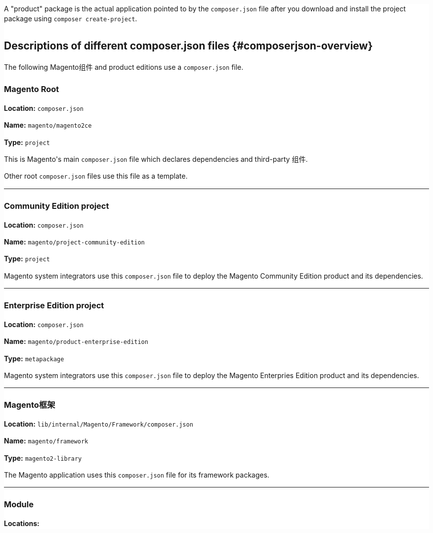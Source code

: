 A "product" package is the actual application pointed to by the `composer.json` file after you download and install the project package using `composer create-project`.  

## Descriptions of different composer.json files {#composerjson-overview}
The following Magento组件 and product editions use a `composer.json` file.

### Magento Root
**Location:** `composer.json`

**Name:** `magento/magento2ce`

**Type:** `project`

This is Magento's main `composer.json` file which declares dependencies and third-party 组件.

Other root `composer.json` files use this file as a template.

----

### Community Edition project
**Location:** `composer.json`

**Name:** `magento/project-community-edition`

**Type:** `project`

Magento system integrators use this `composer.json` file to deploy the Magento Community Edition product and its dependencies.

----

### Enterprise Edition project
**Location:** `composer.json`

**Name:** `magento/product-enterprise-edition`

**Type:** `metapackage`

Magento system integrators use this `composer.json` file to deploy the Magento Enterpries Edition product and its dependencies.

----

### Magento框架
**Location:** `lib/internal/Magento/Framework/composer.json`

**Name:** `magento/framework`

**Type:** `magento2-library`

The Magento application uses this `composer.json` file for its framework packages.

----

### Module
**Locations:**
